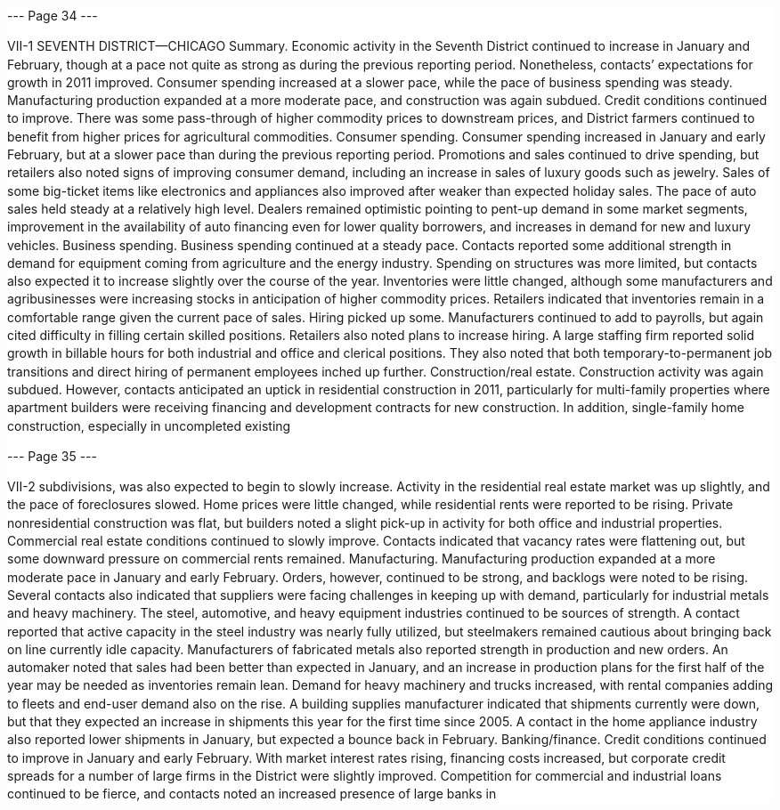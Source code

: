 --- Page 34 ---

VII-1
SEVENTH DISTRICT—CHICAGO
Summary. Economic activity in the Seventh District continued to increase in January
and February, though at a pace not quite as strong as during the previous reporting period.
Nonetheless, contacts’ expectations for growth in 2011 improved. Consumer spending increased
at a slower pace, while the pace of business spending was steady. Manufacturing production
expanded at a more moderate pace, and construction was again subdued. Credit conditions
continued to improve. There was some pass-through of higher commodity prices to downstream
prices, and District farmers continued to benefit from higher prices for agricultural commodities.
Consumer spending. Consumer spending increased in January and early February, but
at a slower pace than during the previous reporting period. Promotions and sales continued to
drive spending, but retailers also noted signs of improving consumer demand, including an
increase in sales of luxury goods such as jewelry. Sales of some big-ticket items like electronics
and appliances also improved after weaker than expected holiday sales. The pace of auto sales
held steady at a relatively high level. Dealers remained optimistic pointing to pent-up demand in
some market segments, improvement in the availability of auto financing even for lower quality
borrowers, and increases in demand for new and luxury vehicles.
Business spending. Business spending continued at a steady pace. Contacts reported
some additional strength in demand for equipment coming from agriculture and the energy
industry. Spending on structures was more limited, but contacts also expected it to increase
slightly over the course of the year. Inventories were little changed, although some
manufacturers and agribusinesses were increasing stocks in anticipation of higher commodity
prices. Retailers indicated that inventories remain in a comfortable range given the current pace
of sales. Hiring picked up some. Manufacturers continued to add to payrolls, but again cited
difficulty in filling certain skilled positions. Retailers also noted plans to increase hiring. A large
staffing firm reported solid growth in billable hours for both industrial and office and clerical
positions. They also noted that both temporary-to-permanent job transitions and direct hiring of
permanent employees inched up further.
Construction/real estate. Construction activity was again subdued. However, contacts
anticipated an uptick in residential construction in 2011, particularly for multi-family properties
where apartment builders were receiving financing and development contracts for new
construction. In addition, single-family home construction, especially in uncompleted existing

--- Page 35 ---

VII-2
subdivisions, was also expected to begin to slowly increase. Activity in the residential real estate
market was up slightly, and the pace of foreclosures slowed. Home prices were little changed,
while residential rents were reported to be rising. Private nonresidential construction was flat, but
builders noted a slight pick-up in activity for both office and industrial properties. Commercial
real estate conditions continued to slowly improve. Contacts indicated that vacancy rates were
flattening out, but some downward pressure on commercial rents remained.
Manufacturing. Manufacturing production expanded at a more moderate pace in
January and early February. Orders, however, continued to be strong, and backlogs were noted to
be rising. Several contacts also indicated that suppliers were facing challenges in keeping up
with demand, particularly for industrial metals and heavy machinery. The steel, automotive, and
heavy equipment industries continued to be sources of strength. A contact reported that active
capacity in the steel industry was nearly fully utilized, but steelmakers remained cautious about
bringing back on line currently idle capacity. Manufacturers of fabricated metals also reported
strength in production and new orders. An automaker noted that sales had been better than
expected in January, and an increase in production plans for the first half of the year may be
needed as inventories remain lean. Demand for heavy machinery and trucks increased, with
rental companies adding to fleets and end-user demand also on the rise. A building supplies
manufacturer indicated that shipments currently were down, but that they expected an increase in
shipments this year for the first time since 2005. A contact in the home appliance industry also
reported lower shipments in January, but expected a bounce back in February.
Banking/finance. Credit conditions continued to improve in January and early February.
With market interest rates rising, financing costs increased, but corporate credit spreads for a
number of large firms in the District were slightly improved. Competition for commercial and
industrial loans continued to be fierce, and contacts noted an increased presence of large banks in